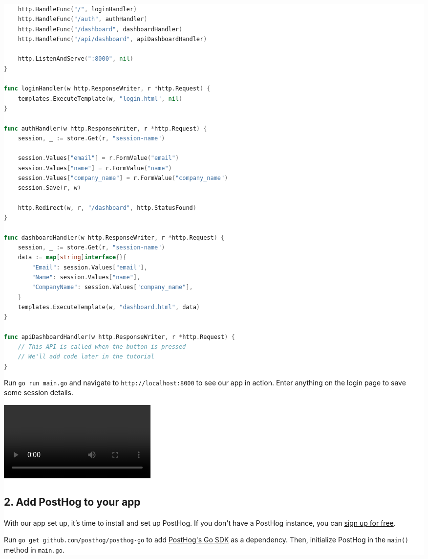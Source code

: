 ```go file=main.go
    http.HandleFunc("/", loginHandler)
    http.HandleFunc("/auth", authHandler)
    http.HandleFunc("/dashboard", dashboardHandler)
    http.HandleFunc("/api/dashboard", apiDashboardHandler)

    http.ListenAndServe(":8000", nil)
}

func loginHandler(w http.ResponseWriter, r *http.Request) {
    templates.ExecuteTemplate(w, "login.html", nil)
}

func authHandler(w http.ResponseWriter, r *http.Request) {
    session, _ := store.Get(r, "session-name")

    session.Values["email"] = r.FormValue("email")
    session.Values["name"] = r.FormValue("name")
    session.Values["company_name"] = r.FormValue("company_name")
    session.Save(r, w)

    http.Redirect(w, r, "/dashboard", http.StatusFound)
}

func dashboardHandler(w http.ResponseWriter, r *http.Request) {
    session, _ := store.Get(r, "session-name")
    data := map[string]interface{}{
        "Email": session.Values["email"],
        "Name": session.Values["name"],
        "CompanyName": session.Values["company_name"],
    }
    templates.ExecuteTemplate(w, "dashboard.html", data)
}

func apiDashboardHandler(w http.ResponseWriter, r *http.Request) {
    // This API is called when the button is pressed
    // We'll add code later in the tutorial
}
```

Run `go run main.go` and navigate to `http://localhost:8000` to see our app in action. Enter anything on the login page to save some session details.

![Basic Go app](https://res.cloudinary.com/dmukukwp6/video/upload/v1710055416/posthog.com/contents/images/tutorials/go-analytics/basic-go-app.mp4)

## 2. Add PostHog to your app

With our app set up, it’s time to install and set up PostHog. If you don't have a PostHog instance, you can [sign up for free](https://us.posthog.com/signup).

Run `go get github.com/posthog/posthog-go` to add [PostHog's Go SDK](/docs/libraries/go) as a dependency. Then, initialize PostHog in the `main()` method in `main.go`.
